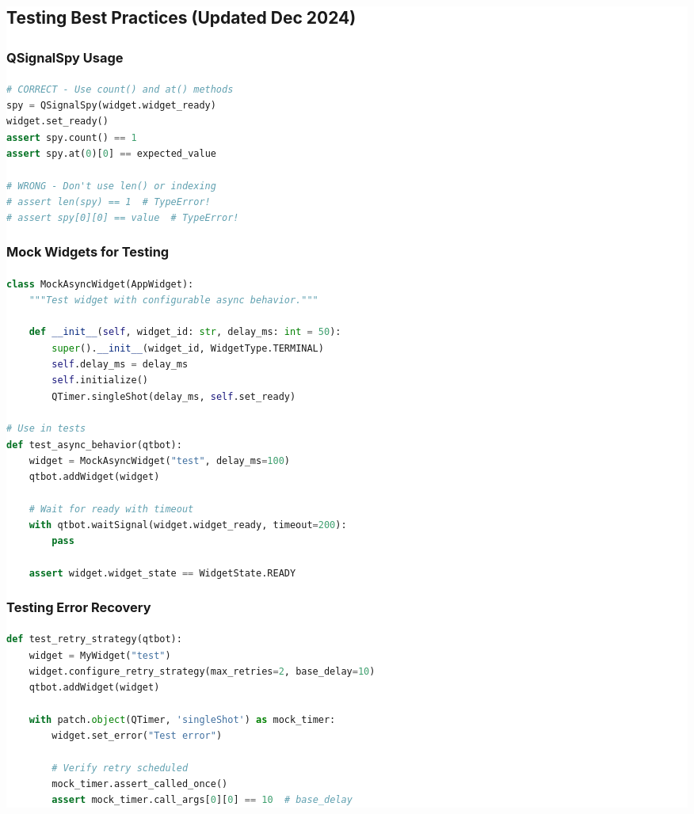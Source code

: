 ## Testing Best Practices (Updated Dec 2024)

### QSignalSpy Usage

```python
# CORRECT - Use count() and at() methods
spy = QSignalSpy(widget.widget_ready)
widget.set_ready()
assert spy.count() == 1
assert spy.at(0)[0] == expected_value

# WRONG - Don't use len() or indexing
# assert len(spy) == 1  # TypeError!
# assert spy[0][0] == value  # TypeError!
```

### Mock Widgets for Testing

```python
class MockAsyncWidget(AppWidget):
    """Test widget with configurable async behavior."""

    def __init__(self, widget_id: str, delay_ms: int = 50):
        super().__init__(widget_id, WidgetType.TERMINAL)
        self.delay_ms = delay_ms
        self.initialize()
        QTimer.singleShot(delay_ms, self.set_ready)

# Use in tests
def test_async_behavior(qtbot):
    widget = MockAsyncWidget("test", delay_ms=100)
    qtbot.addWidget(widget)

    # Wait for ready with timeout
    with qtbot.waitSignal(widget.widget_ready, timeout=200):
        pass

    assert widget.widget_state == WidgetState.READY
```

### Testing Error Recovery

```python
def test_retry_strategy(qtbot):
    widget = MyWidget("test")
    widget.configure_retry_strategy(max_retries=2, base_delay=10)
    qtbot.addWidget(widget)

    with patch.object(QTimer, 'singleShot') as mock_timer:
        widget.set_error("Test error")

        # Verify retry scheduled
        mock_timer.assert_called_once()
        assert mock_timer.call_args[0][0] == 10  # base_delay
```
